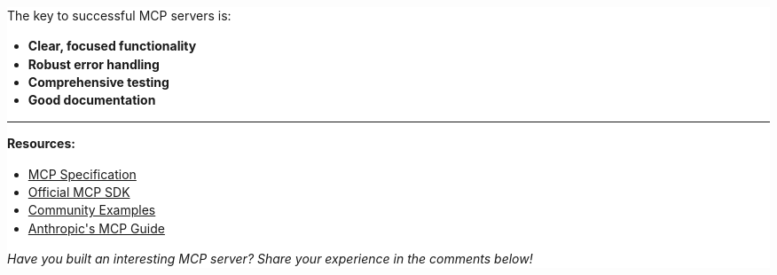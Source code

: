 The key to successful MCP servers is:
- **Clear, focused functionality**
- **Robust error handling**
- **Comprehensive testing**
- **Good documentation**



---

**Resources:**
- [MCP Specification](https://modelcontextprotocol.io/)
- [Official MCP SDK](https://github.com/modelcontextprotocol/typescript-sdk)
- [Community Examples](https://github.com/topics/model-context-protocol)
- [Anthropic's MCP Guide](https://www.anthropic.com/news/model-context-protocol)

*Have you built an interesting MCP server? Share your experience in the comments below!*